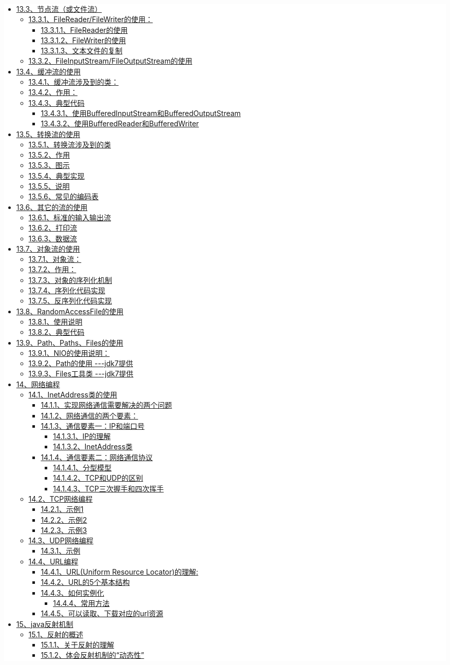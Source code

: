  - [13.3、节点流（或文件流）](#133节点流或文件流)
    - [13.3.1、FileReader/FileWriter的使用：](#1331filereaderfilewriter的使用)
      - [13.3.1.1、FileReader的使用](#13311filereader的使用)
      - [13.3.1.2、FileWriter的使用](#13312filewriter的使用)
      - [13.3.1.3、文本文件的复制](#13313文本文件的复制)
    - [13.3.2、FileInputStream/FileOutputStream的使用](#1332fileinputstreamfileoutputstream的使用)
  - [13.4、缓冲流的使用](#134缓冲流的使用)
    - [13.4.1、缓冲流涉及到的类：](#1341缓冲流涉及到的类)
    - [13.4.2、作用：](#1342作用)
    - [13.4.3、典型代码](#1343典型代码)
      - [13.4.3.1、使用BufferedInputStream和BufferedOutputStream](#13431使用bufferedinputstream和bufferedoutputstream)
      - [13.4.3.2、使用BufferedReader和BufferedWriter](#13432使用bufferedreader和bufferedwriter)
  - [13.5、转换流的使用](#135转换流的使用)
    - [13.5.1、转换流涉及到的类](#1351转换流涉及到的类)
    - [13.5.2、作用](#1352作用)
    - [13.5.3、图示](#1353图示)
    - [13.5.4、典型实现](#1354典型实现)
    - [13.5.5、说明](#1355说明)
    - [13.5.6、常见的编码表](#1356常见的编码表)
  - [13.6、其它的流的使用](#136其它的流的使用)
    - [13.6.1、标准的输入输出流](#1361标准的输入输出流)
    - [13.6.2、打印流](#1362打印流)
    - [13.6.3、数据流](#1363数据流)
  - [13.7、对象流的使用](#137对象流的使用)
    - [13.7.1、对象流：](#1371对象流)
    - [13.7.2、作用：](#1372作用)
    - [13.7.3、对象的序列化机制](#1373对象的序列化机制)
    - [13.7.4、序列化代码实现](#1374序列化代码实现)
    - [13.7.5、反序列化代码实现](#1375反序列化代码实现)
  - [13.8、RandomAccessFile的使用](#138randomaccessfile的使用)
    - [13.8.1、使用说明](#1381使用说明)
    - [13.8.2、典型代码](#1382典型代码)
  - [13.9、Path、Paths、Files的使用](#139pathpathsfiles的使用)
    - [13.9.1、NIO的使用说明：](#1391nio的使用说明)
    - [13.9.2、Path的使用 ---jdk7提供](#1392path的使用----jdk7提供)
    - [13.9.3、Files工具类 ---jdk7提供](#1393files工具类----jdk7提供)
- [14、网络编程](#14网络编程)
  - [14.1、InetAddress类的使用](#141inetaddress类的使用)
    - [14.1.1、实现网络通信需要解决的两个问题](#1411实现网络通信需要解决的两个问题)
    - [14.1.2、网络通信的两个要素：](#1412网络通信的两个要素)
    - [14.1.3、通信要素一：IP和端口号](#1413通信要素一ip和端口号)
      - [14.1.3.1、IP的理解](#14131ip的理解)
      - [14.1.3.2、InetAddress类](#14132inetaddress类)
    - [14.1.4、通信要素二：网络通信协议](#1414通信要素二网络通信协议)
      - [14.1.4.1、分型模型](#14141分型模型)
      - [14.1.4.2、TCP和UDP的区别](#14142tcp和udp的区别)
      - [14.1.4.3、TCP三次握手和四次挥手](#14143tcp三次握手和四次挥手)
  - [14.2、TCP网络编程](#142tcp网络编程)
    - [14.2.1、示例1](#1421示例1)
    - [14.2.2、示例2](#1422示例2)
    - [14.2.3、示例3](#1423示例3)
  - [14.3、UDP网络编程](#143udp网络编程)
    - [14.3.1、示例](#1431示例)
  - [14.4、URL编程](#144url编程)
    - [14.4.1、URL(Uniform Resource Locator)的理解:](#1441urluniform-resource-locator的理解)
    - [14.4.2、URL的5个基本结构](#1442url的5个基本结构)
    - [14.4.3、如何实例化](#1443如何实例化)
      - [14.4.4、常用方法](#1444常用方法)
    - [14.4.5、可以读取、下载对应的url资源](#1445可以读取下载对应的url资源)
- [15、java反射机制](#15java反射机制)
  - [15.1、反射的概述](#151反射的概述)
    - [15.1.1、关于反射的理解](#1511关于反射的理解)
    - [15.1.2、体会反射机制的“动态性”](#1512体会反射机制的动态性)